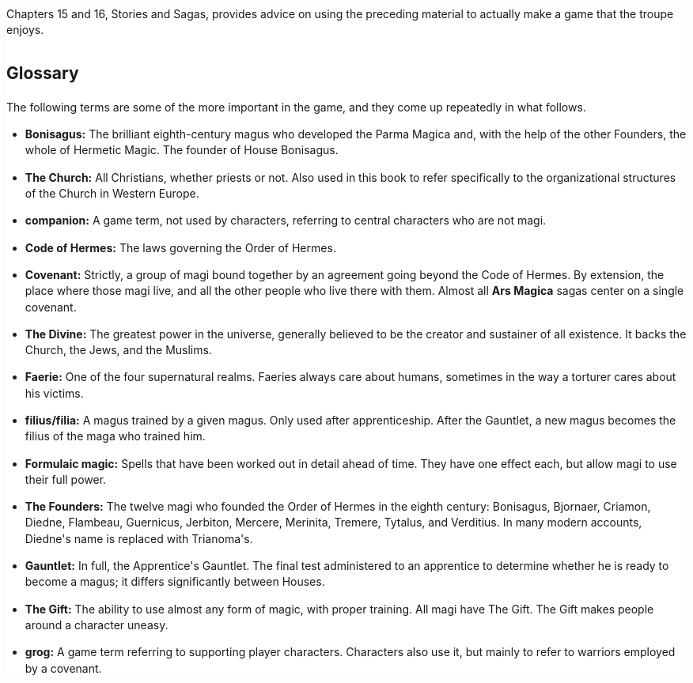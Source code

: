 Chapters 15 and 16, Stories and Sagas, provides advice on using the
preceding material to actually make a game that the troupe enjoys.

## Glossary

The following terms are some of the more important in the game, and they
come up repeatedly in what follows.

  * **Bonisagus:** The brilliant eighth-century magus who developed the
Parma Magica and, with the help of the other Founders, the whole of
Hermetic Magic. The founder of House Bonisagus.

  * **The Church:** All Christians, whether priests or not. Also used in
this book to refer specifically to the organizational structures of the
Church in Western Europe.

  * **companion:** A game term, not used by characters, referring to central
characters who are not magi.

  * **Code of Hermes:** The laws governing the Order of Hermes.

  * **Covenant:** Strictly, a group of magi bound together by an agreement
going beyond the Code of Hermes. By extension, the place where those
magi live, and all the other people who live there with them. Almost all
**Ars Magica** sagas center on a single covenant.

  * **The Divine:** The greatest power in the universe, generally believed
to be the creator and sustainer of all existence. It backs the Church,
the Jews, and the Muslims.

  * **Faerie:** One of the four supernatural realms. Faeries always care
about humans, sometimes in the way a torturer cares about his victims.

  * **filius/filia:** A magus trained by a given magus. Only used after
apprenticeship. After the Gauntlet, a new magus becomes the filius of
the maga who trained him.

  * **Formulaic magic:** Spells that have been worked out in detail ahead of
time. They have one effect each, but allow magi to use their full power.

  * **The Founders:** The twelve magi who founded the Order of Hermes in the
eighth century: Bonisagus, Bjornaer, Criamon, Diedne, Flambeau,
Guernicus, Jerbiton, Mercere, Merinita, Tremere, Tytalus, and Verditius.
In many modern accounts, Diedne's name is replaced with Trianoma's.

  * **Gauntlet:** In full, the Apprentice's Gauntlet. The final test
administered to an apprentice to determine whether he is ready to become
a magus; it differs significantly between Houses.

  * **The Gift:** The ability to use almost any form of magic, with proper
training. All magi have The Gift. The Gift makes people around a
character uneasy.

  * **grog:** A game term referring to supporting player characters.
Characters also use it, but mainly to refer to warriors employed by a
covenant.
